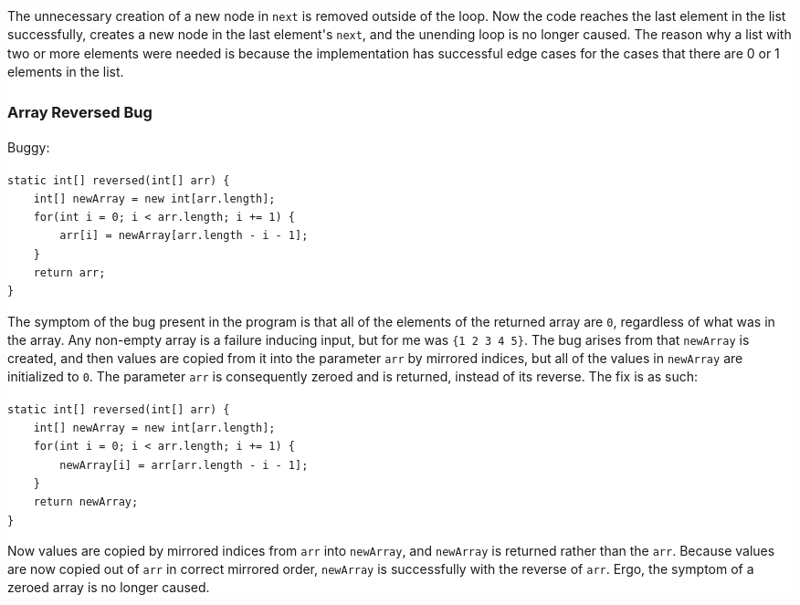 The unnecessary creation of a new node in `next` is removed outside of the loop. Now the code reaches the last element in the list successfully, creates a new node in the last element's `next`, and the unending loop is no longer caused. The reason why a list with two or more elements were needed is because the implementation has successful edge cases for the cases that there are 0 or 1 elements in the list.

### Array Reversed Bug

Buggy:
```
static int[] reversed(int[] arr) {
    int[] newArray = new int[arr.length];
    for(int i = 0; i < arr.length; i += 1) {
        arr[i] = newArray[arr.length - i - 1];
    }
    return arr;
}
```
The symptom of the bug present in the program is that all of the elements of the returned array are `0`, regardless of what was in the array. Any non-empty array is a failure inducing input, but for me was `{1 2 3 4 5}`. The bug arises from that `newArray` is created, and then values are copied from it into the parameter `arr` by mirrored indices, but all of the values in `newArray` are initialized to `0`. The parameter `arr` is consequently zeroed and is returned, instead of its reverse. The fix is as such:

```
static int[] reversed(int[] arr) {
    int[] newArray = new int[arr.length];
    for(int i = 0; i < arr.length; i += 1) {
        newArray[i] = arr[arr.length - i - 1];
    }
    return newArray;
}
```
Now values are copied by mirrored indices from `arr` into `newArray`, and `newArray` is returned rather than the `arr`. Because values are now copied out of `arr` in correct mirrored order, `newArray` is successfully with the reverse of `arr`. Ergo, the symptom of a zeroed array is no longer caused.